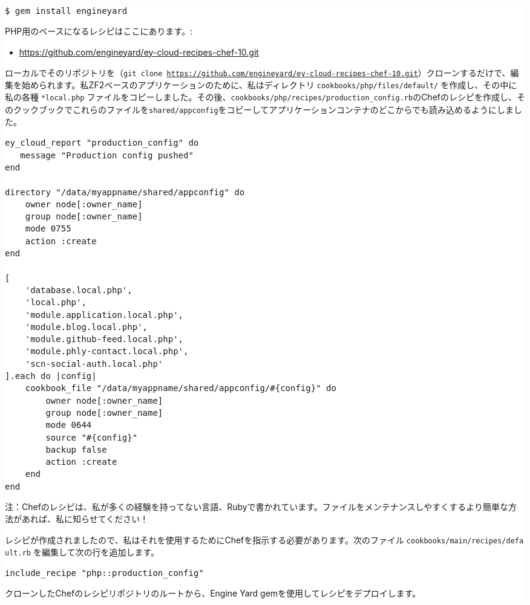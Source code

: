 <pre lang="cmd">
$ gem install engineyard
</pre>

PHP用のベースになるレシピはここにあります。:
- <a href="https://github.com/engineyard/ey-cloud-recipes-chef-10.git" title="engineyard/ey-cloud-recipes-chef-10" target="_blank">https://github.com/engineyard/ey-cloud-recipes-chef-10.git</a>

ローカルでそのリポジトリを（<code>git clone https://github.com/engineyard/ey-cloud-recipes-chef-10.git</code>）クローンするだけで、編集を始められます。私ZF2ベースのアプリケーションのために、私はディレクトリ <code>cookbooks/php/files/default/</code> を作成し、その中に私の各種 <code>*local.php</code> ファイルをコピーしました。その後、<code>cookbooks/php/recipes/production_config.rb</code>のChefのレシピを作成し、そのクックブックでこれらのファイルを<code>shared/appconfig</code>をコピーしてアプリケーションコンテナのどこからでも読み込めるようにしました。

<pre lang="ruby">
ey_cloud_report "production_config" do
   message "Production config pushed"
end
 
directory "/data/myappname/shared/appconfig" do
    owner node[:owner_name]
    group node[:owner_name]
    mode 0755
    action :create
end
 
[
    'database.local.php',
    'local.php',
    'module.application.local.php',
    'module.blog.local.php',
    'module.github-feed.local.php',
    'module.phly-contact.local.php',
    'scn-social-auth.local.php'
].each do |config|
    cookbook_file "/data/myappname/shared/appconfig/#{config}" do
        owner node[:owner_name]
        group node[:owner_name]
        mode 0644
        source "#{config}"
        backup false
        action :create
    end
end
</pre>

注：Chefのレシピは、私が多くの経験を持ってない言語、Rubyで書かれています。ファイルをメンテナンスしやすくするより簡単な方法があれば、私に知らせてください！

レシピが作成されましたので、私はそれを使用するためにChefを指示する必要があります。次のファイル <code>cookbooks/main/recipes/default.rb</code> を編集して次の行を追加します。

<pre lang="ruby">
include_recipe "php::production_config"
</pre>

クローンしたChefのレシピリポジトリのルートから、Engine Yard gemを使用してレシピをデプロイします。
